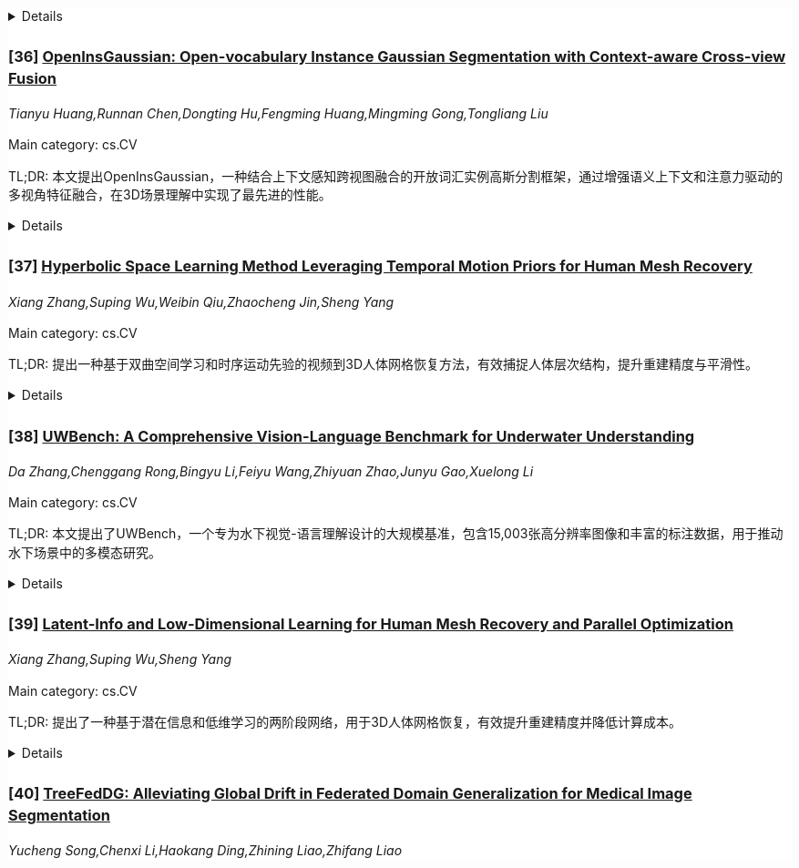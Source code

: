 <details><summary>Details</summary></details>


### [36] [OpenInsGaussian: Open-vocabulary Instance Gaussian Segmentation with Context-aware Cross-view Fusion](https://arxiv.org/abs/2510.18253)
*Tianyu Huang,Runnan Chen,Dongting Hu,Fengming Huang,Mingming Gong,Tongliang Liu*

Main category: cs.CV

TL;DR: 本文提出OpenInsGaussian，一种结合上下文感知跨视图融合的开放词汇实例高斯分割框架，通过增强语义上下文和注意力驱动的多视角特征融合，在3D场景理解中实现了最先进的性能。


<details><summary>Details</summary></details>


### [37] [Hyperbolic Space Learning Method Leveraging Temporal Motion Priors for Human Mesh Recovery](https://arxiv.org/abs/2510.18256)
*Xiang Zhang,Suping Wu,Weibin Qiu,Zhaocheng Jin,Sheng Yang*

Main category: cs.CV

TL;DR: 提出一种基于双曲空间学习和时序运动先验的视频到3D人体网格恢复方法，有效捕捉人体层次结构，提升重建精度与平滑性。


<details><summary>Details</summary></details>


### [38] [UWBench: A Comprehensive Vision-Language Benchmark for Underwater Understanding](https://arxiv.org/abs/2510.18262)
*Da Zhang,Chenggang Rong,Bingyu Li,Feiyu Wang,Zhiyuan Zhao,Junyu Gao,Xuelong Li*

Main category: cs.CV

TL;DR: 本文提出了UWBench，一个专为水下视觉-语言理解设计的大规模基准，包含15,003张高分辨率图像和丰富的标注数据，用于推动水下场景中的多模态研究。


<details><summary>Details</summary></details>


### [39] [Latent-Info and Low-Dimensional Learning for Human Mesh Recovery and Parallel Optimization](https://arxiv.org/abs/2510.18267)
*Xiang Zhang,Suping Wu,Sheng Yang*

Main category: cs.CV

TL;DR: 提出了一种基于潜在信息和低维学习的两阶段网络，用于3D人体网格恢复，有效提升重建精度并降低计算成本。


<details><summary>Details</summary></details>


### [40] [TreeFedDG: Alleviating Global Drift in Federated Domain Generalization for Medical Image Segmentation](https://arxiv.org/abs/2510.18268)
*Yucheng Song,Chenxi Li,Haokang Ding,Zhining Liao,Zhifang Liao*
